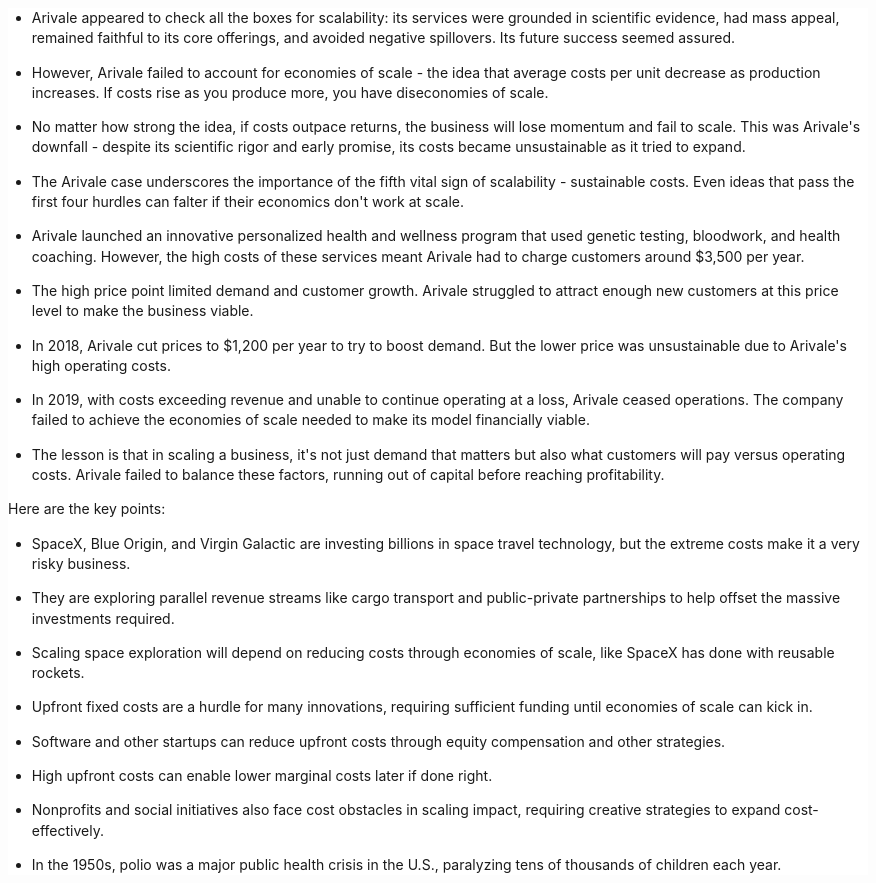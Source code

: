 - Arivale appeared to check all the boxes for scalability: its services were grounded in scientific evidence, had mass appeal, remained faithful to its core offerings, and avoided negative spillovers. Its future success seemed assured. 

- However, Arivale failed to account for economies of scale - the idea that average costs per unit decrease as production increases. If costs rise as you produce more, you have diseconomies of scale.

- No matter how strong the idea, if costs outpace returns, the business will lose momentum and fail to scale. This was Arivale's downfall - despite its scientific rigor and early promise, its costs became unsustainable as it tried to expand. 

- The Arivale case underscores the importance of the fifth vital sign of scalability - sustainable costs. Even ideas that pass the first four hurdles can falter if their economics don't work at scale.

 

- Arivale launched an innovative personalized health and wellness program that used genetic testing, bloodwork, and health coaching. However, the high costs of these services meant Arivale had to charge customers around $3,500 per year.

- The high price point limited demand and customer growth. Arivale struggled to attract enough new customers at this price level to make the business viable. 

- In 2018, Arivale cut prices to $1,200 per year to try to boost demand. But the lower price was unsustainable due to Arivale's high operating costs. 

- In 2019, with costs exceeding revenue and unable to continue operating at a loss, Arivale ceased operations. The company failed to achieve the economies of scale needed to make its model financially viable.

- The lesson is that in scaling a business, it's not just demand that matters but also what customers will pay versus operating costs. Arivale failed to balance these factors, running out of capital before reaching profitability.

 Here are the key points:

- SpaceX, Blue Origin, and Virgin Galactic are investing billions in space travel technology, but the extreme costs make it a very risky business. 

- They are exploring parallel revenue streams like cargo transport and public-private partnerships to help offset the massive investments required.

- Scaling space exploration will depend on reducing costs through economies of scale, like SpaceX has done with reusable rockets. 

- Upfront fixed costs are a hurdle for many innovations, requiring sufficient funding until economies of scale can kick in.

- Software and other startups can reduce upfront costs through equity compensation and other strategies. 

- High upfront costs can enable lower marginal costs later if done right.

- Nonprofits and social initiatives also face cost obstacles in scaling impact, requiring creative strategies to expand cost-effectively.

 

- In the 1950s, polio was a major public health crisis in the U.S., paralyzing tens of thousands of children each year. 
